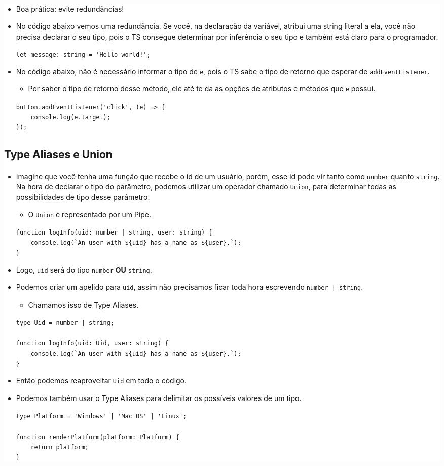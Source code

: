 - Boa prática: evite redundâncias!

- No código abaixo vemos uma redundância. Se você, na declaração da variável, atribui uma string literal a ela, você não precisa declarar o seu tipo, pois o TS consegue determinar por inferência o seu tipo e também está claro para o programador.

    ```
    let message: string = 'Hello world!';
    ```

- No código abaixo, não é necessário informar o tipo de `e`, pois o TS sabe o tipo de retorno que esperar de `addEventListener`.
    - Por saber o tipo de retorno desse método, ele até te da as opções de atributos e métodos que `e` possui.

    ```
    button.addEventListener('click', (e) => {
        console.log(e.target);
    });
    ```


## Type Aliases e Union

- Imagine que você tenha uma função que recebe o id de um usuário, porém, esse id pode vir tanto como `number` quanto `string`. Na hora de declarar o tipo do parâmetro, podemos utilizar um operador chamado `Union`, para determinar todas as possibilidades de tipo desse parâmetro.
    - O `Union` é representado por um Pipe.

    ```
    function logInfo(uid: number | string, user: string) {
        console.log(`An user with ${uid} has a name as ${user}.`);
    }
    ```

- Logo, `uid` será do tipo `number` **OU** `string`.

- Podemos criar um apelido para `uid`, assim não precisamos ficar toda hora escrevendo `number | string`.
    - Chamamos isso de Type Aliases.

    ```
    type Uid = number | string;

    function logInfo(uid: Uid, user: string) {
        console.log(`An user with ${uid} has a name as ${user}.`);
    }
    ```

- Então podemos reaproveitar `Uid` em todo o código.

- Podemos também usar o Type Aliases para delimitar os possíveis valores de um tipo.

    ```
    type Platform = 'Windows' | 'Mac OS' | 'Linux';

    function renderPlatform(platform: Platform) {
        return platform;
    }
    ```
